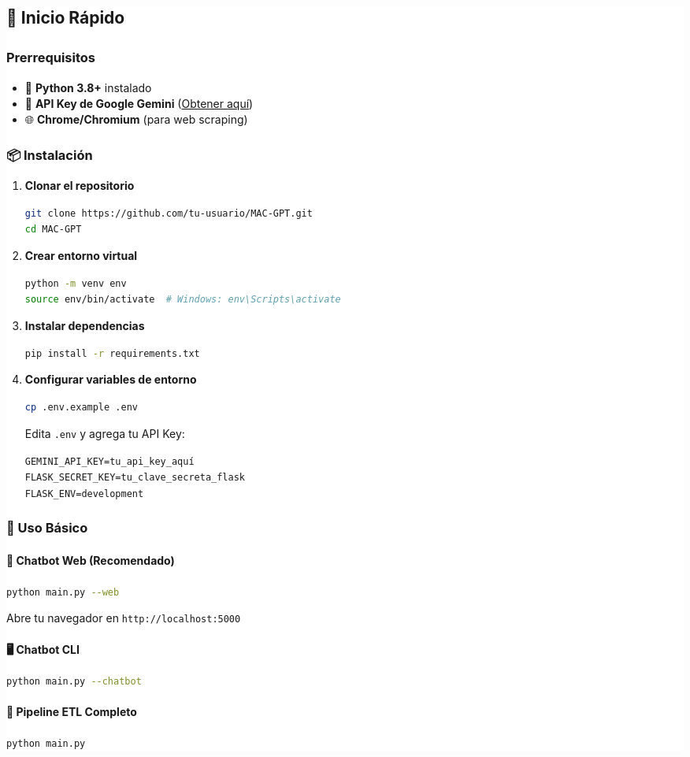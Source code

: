 ## 🚀 Inicio Rápido

### Prerrequisitos

- 🐍 **Python 3.8+** instalado
- 🔑 **API Key de Google Gemini** ([Obtener aquí](https://makersuite.google.com/app/apikey))
- 🌐 **Chrome/Chromium** (para web scraping)

### 📦 Instalación

1. **Clonar el repositorio**
   ```bash
   git clone https://github.com/tu-usuario/MAC-GPT.git
   cd MAC-GPT
   ```

2. **Crear entorno virtual**
   ```bash
   python -m venv env
   source env/bin/activate  # Windows: env\Scripts\activate
   ```

3. **Instalar dependencias**
   ```bash
   pip install -r requirements.txt
   ```

4. **Configurar variables de entorno**
   ```bash
   cp .env.example .env
   ```
   Edita `.env` y agrega tu API Key:
   ```env
   GEMINI_API_KEY=tu_api_key_aquí
   FLASK_SECRET_KEY=tu_clave_secreta_flask
   FLASK_ENV=development
   ```

### 🎯 Uso Básico

#### 💬 Chatbot Web (Recomendado)
```bash
python main.py --web
```
Abre tu navegador en `http://localhost:5000`

#### 🖥️ Chatbot CLI
```bash
python main.py --chatbot
```

#### 🔄 Pipeline ETL Completo
```bash
python main.py
```
